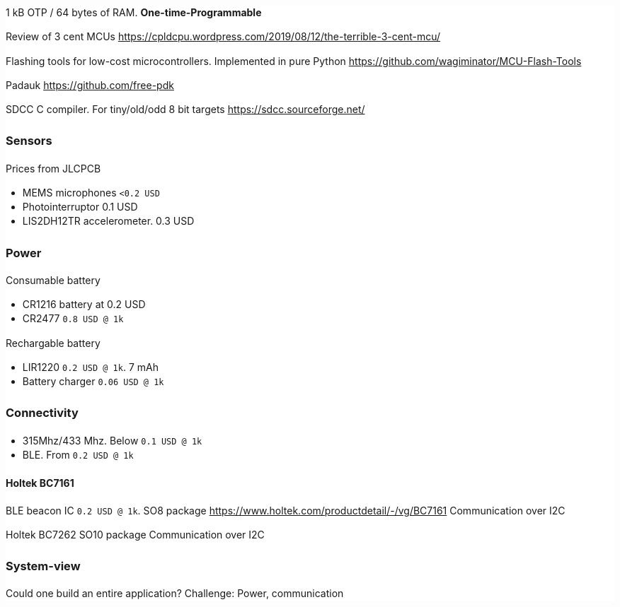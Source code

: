 1 kB OTP / 64 bytes of RAM. **One-time-Programmable**

Review of 3 cent MCUs
https://cpldcpu.wordpress.com/2019/08/12/the-terrible-3-cent-mcu/

Flashing tools for low-cost microcontrollers. Implemented in pure Python
https://github.com/wagiminator/MCU-Flash-Tools

Padauk
https://github.com/free-pdk

SDCC C compiler. For tiny/old/odd 8 bit targets
https://sdcc.sourceforge.net/




### Sensors
Prices from JLCPCB

- MEMS microphones `<0.2 USD`
- Photointerruptor 0.1 USD
- LIS2DH12TR accelerometer. 0.3 USD

### Power

Consumable battery

- CR1216 battery at 0.2 USD
- CR2477 `0.8 USD @ 1k`

Rechargable battery

- LIR1220 `0.2 USD @ 1k`. 7 mAh
- Battery charger `0.06 USD @ 1k`
 

### Connectivity

- 315Mhz/433 Mhz. Below `0.1 USD @ 1k`
- BLE. From `0.2 USD @ 1k`

#### Holtek BC7161
BLE beacon IC
`0.2 USD @ 1k`. 
SO8 package
https://www.holtek.com/productdetail/-/vg/BC7161
Communication over I2C

Holtek BC7262
SO10 package
Communication over I2C




### System-view

Could one build an entire application?
Challenge: Power, communication
